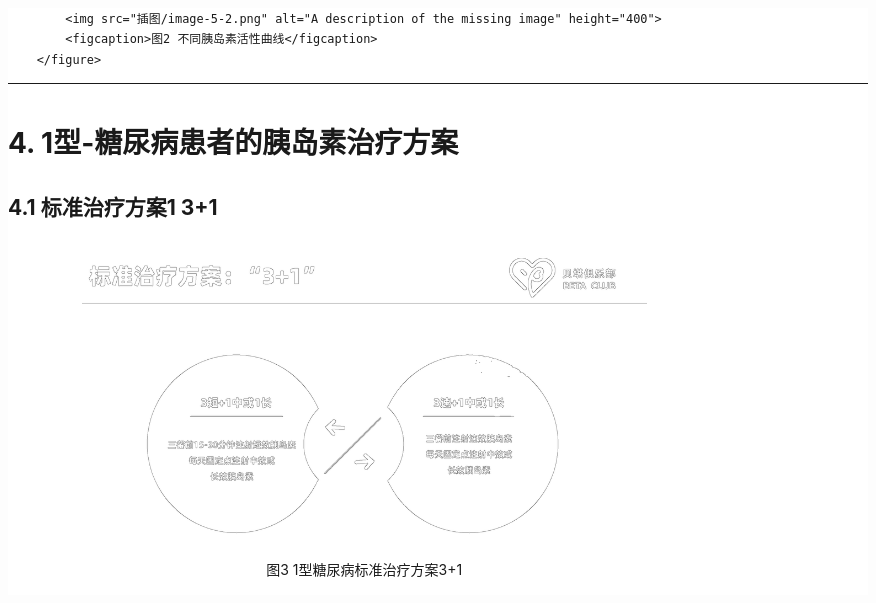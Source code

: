             <img src="插图/image-5-2.png" alt="A description of the missing image" height="400">
            <figcaption>图2 不同胰岛素活性曲线</figcaption>
        </figure>
</div>

---

# 4. 1型-糖尿病患者的胰岛素治疗方案
## 4.1 标准治疗方案1 3+1
<div style="display: flex; justify-content: space-around;">
        <figure style="text-align: center;">
            <img src="插图/image-5-3_renew.png" alt="A description of the missing image" height="300">
            <figcaption>图3 1型糖尿病标准治疗方案3+1</figcaption>
        </figure>
        <figure style="text-align: center;">